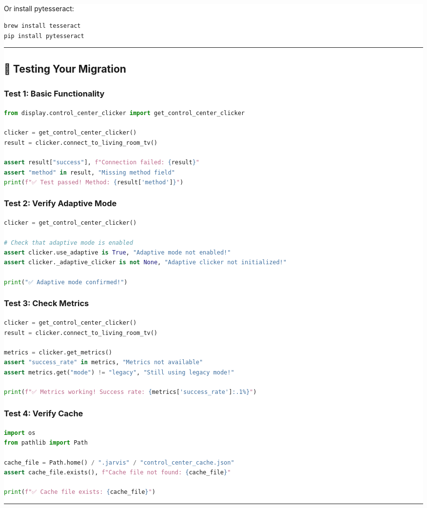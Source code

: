 Or install pytesseract:
```bash
brew install tesseract
pip install pytesseract
```

---

## 🧪 Testing Your Migration

### Test 1: Basic Functionality
```python
from display.control_center_clicker import get_control_center_clicker

clicker = get_control_center_clicker()
result = clicker.connect_to_living_room_tv()

assert result["success"], f"Connection failed: {result}"
assert "method" in result, "Missing method field"
print(f"✅ Test passed! Method: {result['method']}")
```

### Test 2: Verify Adaptive Mode
```python
clicker = get_control_center_clicker()

# Check that adaptive mode is enabled
assert clicker.use_adaptive is True, "Adaptive mode not enabled!"
assert clicker._adaptive_clicker is not None, "Adaptive clicker not initialized!"

print("✅ Adaptive mode confirmed!")
```

### Test 3: Check Metrics
```python
clicker = get_control_center_clicker()
result = clicker.connect_to_living_room_tv()

metrics = clicker.get_metrics()
assert "success_rate" in metrics, "Metrics not available"
assert metrics.get("mode") != "legacy", "Still using legacy mode!"

print(f"✅ Metrics working! Success rate: {metrics['success_rate']:.1%}")
```

### Test 4: Verify Cache
```python
import os
from pathlib import Path

cache_file = Path.home() / ".jarvis" / "control_center_cache.json"
assert cache_file.exists(), f"Cache file not found: {cache_file}"

print(f"✅ Cache file exists: {cache_file}")
```

---
